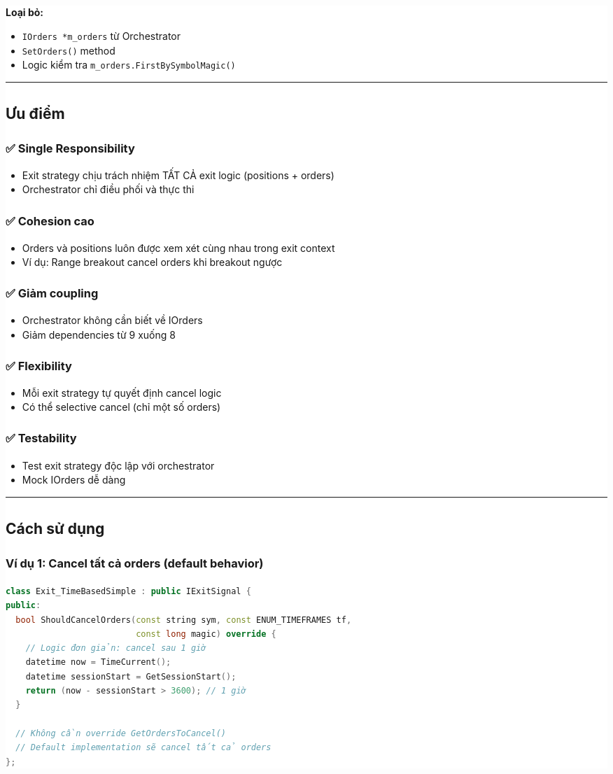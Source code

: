 ```cpp
```

**Loại bỏ:**
- `IOrders *m_orders` từ Orchestrator
- `SetOrders()` method
- Logic kiểm tra `m_orders.FirstBySymbolMagic()`

---

## Ưu điểm

### ✅ Single Responsibility
- Exit strategy chịu trách nhiệm TẤT CẢ exit logic (positions + orders)
- Orchestrator chỉ điều phối và thực thi

### ✅ Cohesion cao
- Orders và positions luôn được xem xét cùng nhau trong exit context
- Ví dụ: Range breakout cancel orders khi breakout ngược

### ✅ Giảm coupling
- Orchestrator không cần biết về IOrders
- Giảm dependencies từ 9 xuống 8

### ✅ Flexibility
- Mỗi exit strategy tự quyết định cancel logic
- Có thể selective cancel (chỉ một số orders)

### ✅ Testability
- Test exit strategy độc lập với orchestrator
- Mock IOrders dễ dàng

---

## Cách sử dụng

### Ví dụ 1: Cancel tất cả orders (default behavior)

```cpp
class Exit_TimeBasedSimple : public IExitSignal {
public:
  bool ShouldCancelOrders(const string sym, const ENUM_TIMEFRAMES tf, 
                          const long magic) override {
    // Logic đơn giản: cancel sau 1 giờ
    datetime now = TimeCurrent();
    datetime sessionStart = GetSessionStart();
    return (now - sessionStart > 3600); // 1 giờ
  }
  
  // Không cần override GetOrdersToCancel()
  // Default implementation sẽ cancel tất cả orders
};
```
